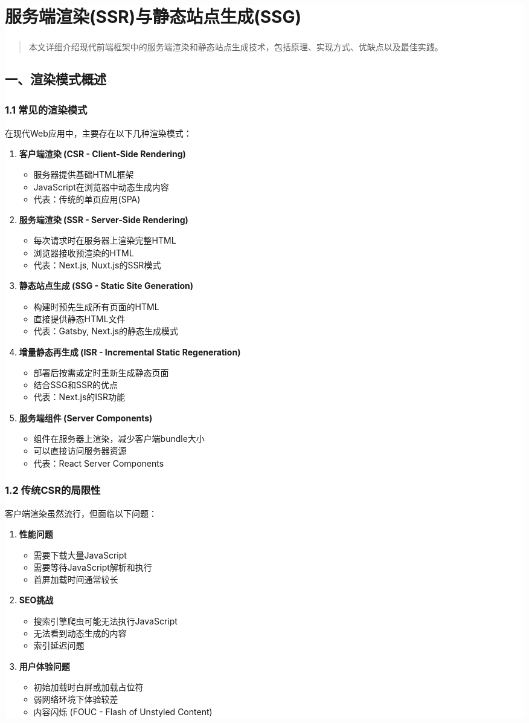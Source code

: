 # 服务端渲染(SSR)与静态站点生成(SSG)

> 本文详细介绍现代前端框架中的服务端渲染和静态站点生成技术，包括原理、实现方式、优缺点以及最佳实践。

## 一、渲染模式概述

### 1.1 常见的渲染模式

在现代Web应用中，主要存在以下几种渲染模式：

1. **客户端渲染 (CSR - Client-Side Rendering)**
   - 服务器提供基础HTML框架
   - JavaScript在浏览器中动态生成内容
   - 代表：传统的单页应用(SPA)

2. **服务端渲染 (SSR - Server-Side Rendering)**
   - 每次请求时在服务器上渲染完整HTML
   - 浏览器接收预渲染的HTML
   - 代表：Next.js, Nuxt.js的SSR模式

3. **静态站点生成 (SSG - Static Site Generation)**
   - 构建时预先生成所有页面的HTML
   - 直接提供静态HTML文件
   - 代表：Gatsby, Next.js的静态生成模式

4. **增量静态再生成 (ISR - Incremental Static Regeneration)**
   - 部署后按需或定时重新生成静态页面
   - 结合SSG和SSR的优点
   - 代表：Next.js的ISR功能

5. **服务端组件 (Server Components)**
   - 组件在服务器上渲染，减少客户端bundle大小
   - 可以直接访问服务器资源
   - 代表：React Server Components

### 1.2 传统CSR的局限性

客户端渲染虽然流行，但面临以下问题：

1. **性能问题**
   - 需要下载大量JavaScript
   - 需要等待JavaScript解析和执行
   - 首屏加载时间通常较长

2. **SEO挑战**
   - 搜索引擎爬虫可能无法执行JavaScript
   - 无法看到动态生成的内容
   - 索引延迟问题

3. **用户体验问题**
   - 初始加载时白屏或加载占位符
   - 弱网络环境下体验较差
   - 内容闪烁 (FOUC - Flash of Unstyled Content)

